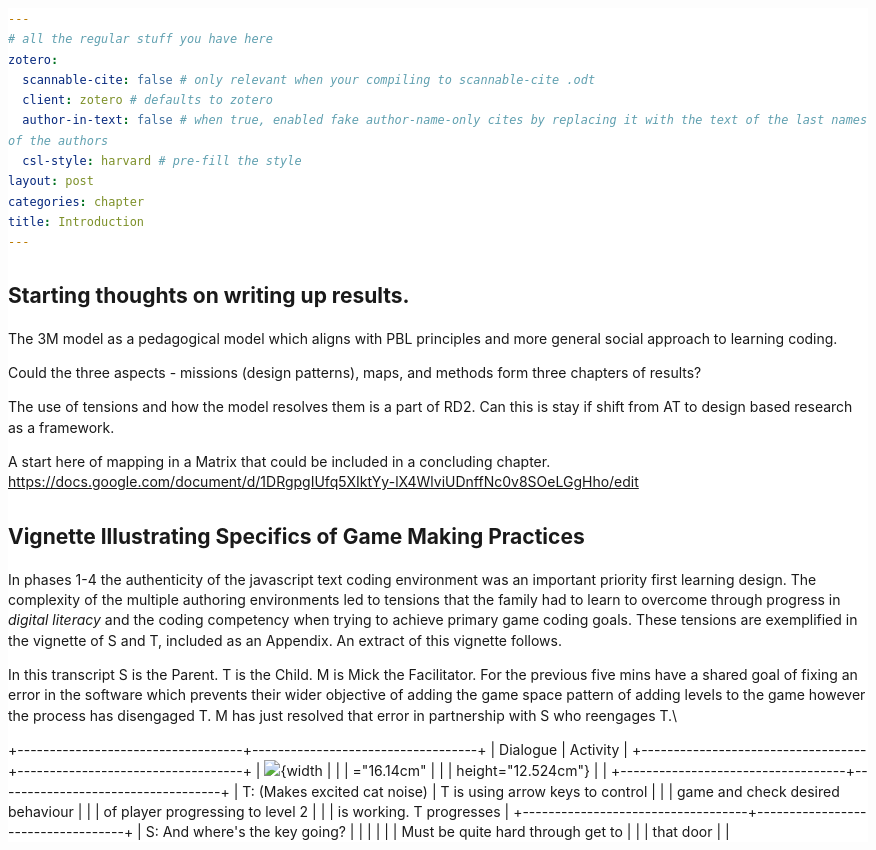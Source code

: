 ```yaml
---
# all the regular stuff you have here
zotero:
  scannable-cite: false # only relevant when your compiling to scannable-cite .odt
  client: zotero # defaults to zotero
  author-in-text: false # when true, enabled fake author-name-only cites by replacing it with the text of the last names of the authors
  csl-style: harvard # pre-fill the style
layout: post
categories: chapter
title: Introduction
---
```


## Starting thoughts on writing up results.

The 3M model as a pedagogical model which aligns with PBL principles and more general social approach to learning coding.

Could the three aspects - missions (design patterns), maps, and methods form three chapters of results?

The use of tensions and how the model resolves them is a part of RD2. Can this is stay if shift from AT to design based research as a framework.

A start here of mapping in a Matrix that could be included in a concluding chapter.
https://docs.google.com/document/d/1DRgpgIUfq5XIktYy-lX4WlviUDnffNc0v8SOeLGgHho/edit


## Vignette Illustrating Specifics of Game Making Practices

In phases 1-4 the authenticity of the javascript text coding environment was an important priority first learning design. The complexity of the multiple authoring environments led to tensions that the family had to learn to overcome through progress in *digital literacy* and the coding competency when trying to achieve primary game coding goals. These tensions are exemplified in the vignette of S and T, included as an Appendix. An extract of this vignette follows.

In this transcript S is the Parent. T is the Child. M is Mick the Facilitator. For the previous five mins have a shared goal of fixing an error in the software which prevents their wider objective of adding the game space pattern of adding levels to the game however the process has disengaged T. M has just resolved that error in partnership with S who reengages T.\

\+-----------------------------------+-----------------------------------+
 | Dialogue                  | Activity                          |
  +-----------------------------------+-----------------------------------+
  | ![](<./Pictures/10000000000002A400 |                                   | | 00020DD788E863C14B680E.png>){width |                                   |
| ="16.14cm"                        |                                   | | height="12.524cm"}                |                                   | +-----------------------------------+-----------------------------------+
 | T: (Makes excited cat noise)      | T is using arrow keys to control  |
 |                                   | game and check desired behaviour  |
 |                                   | of player progressing to level 2  |
 |                                   | is working. T progresses          |
 +-----------------------------------+-----------------------------------+
 | S: And where's the key going?     |                                   |
 |                                   |                                   |
 | Must be quite hard through get to |                                   |
 | that door                         |                                   |
